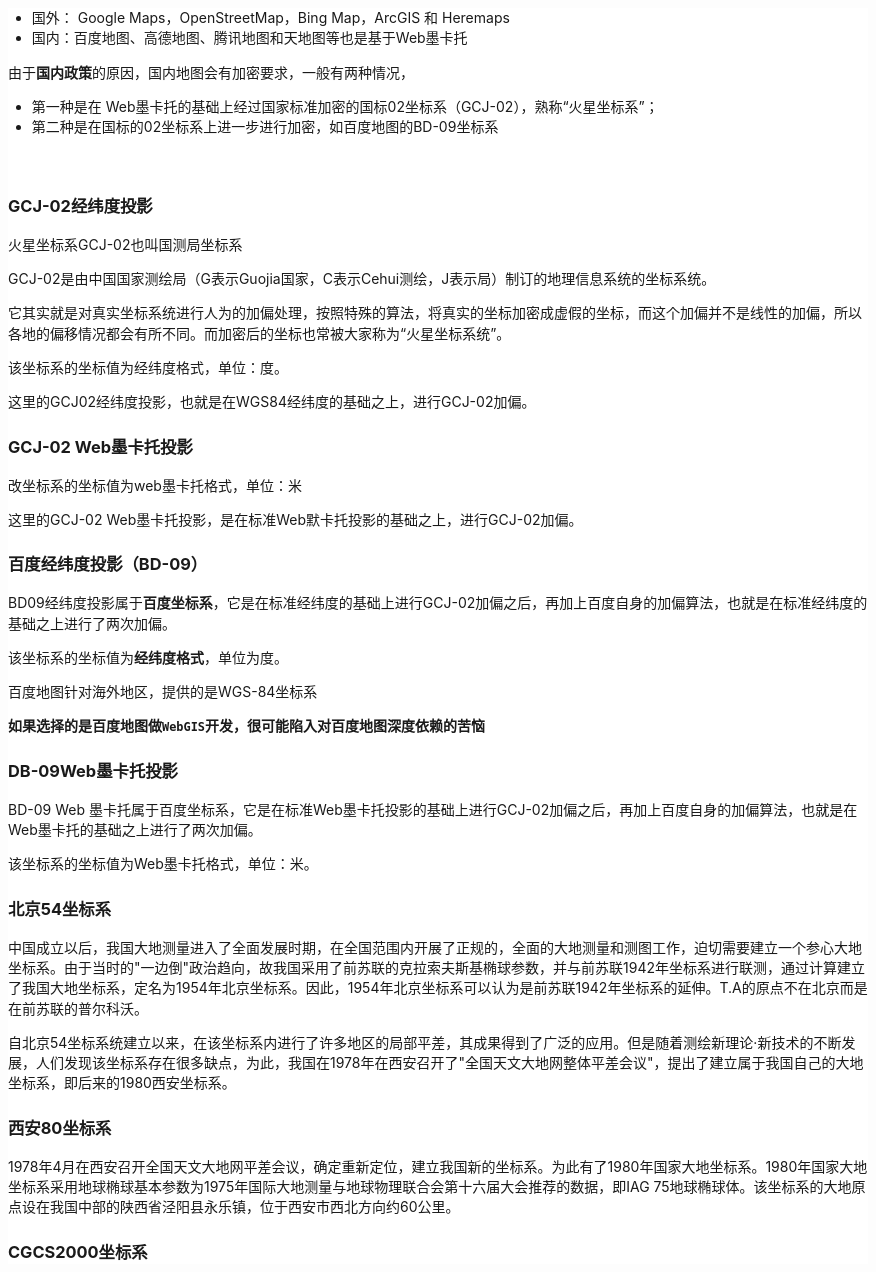 - 国外： Google Maps，OpenStreetMap，Bing Map，ArcGIS 和 Heremaps 
- 国内：百度地图、高德地图、腾讯地图和天地图等也是基于Web墨卡托

由于**国内政策**的原因，国内地图会有加密要求，一般有两种情况，

- 第一种是在 Web墨卡托的基础上经过国家标准加密的国标02坐标系（GCJ-02），熟称“火星坐标系”；
- 第二种是在国标的02坐标系上进一步进行加密，如百度地图的BD-09坐标系

<br/>

### GCJ-02经纬度投影

火星坐标系GCJ-02也叫国测局坐标系

GCJ-02是由中国国家测绘局（G表示Guojia国家，C表示Cehui测绘，J表示局）制订的地理信息系统的坐标系统。

它其实就是对真实坐标系统进行人为的加偏处理，按照特殊的算法，将真实的坐标加密成虚假的坐标，而这个加偏并不是线性的加偏，所以各地的偏移情况都会有所不同。而加密后的坐标也常被大家称为“火星坐标系统”。

该坐标系的坐标值为经纬度格式，单位：度。

这里的GCJ02经纬度投影，也就是在WGS84经纬度的基础之上，进行GCJ-02加偏。

### GCJ-02 Web墨卡托投影

改坐标系的坐标值为web墨卡托格式，单位：米

这里的GCJ-02 Web墨卡托投影，是在标准Web默卡托投影的基础之上，进行GCJ-02加偏。

### 百度经纬度投影（BD-09）

BD09经纬度投影属于**百度坐标系**，它是在标准经纬度的基础上进行GCJ-02加偏之后，再加上百度自身的加偏算法，也就是在标准经纬度的基础之上进行了两次加偏。

该坐标系的坐标值为**经纬度格式**，单位为度。

百度地图针对海外地区，提供的是WGS-84坐标系

**如果选择的是百度地图做`WebGIS`开发，很可能陷入对百度地图深度依赖的苦恼**

### DB-09Web墨卡托投影

BD-09 Web 墨卡托属于百度坐标系，它是在标准Web墨卡托投影的基础上进行GCJ-02加偏之后，再加上百度自身的加偏算法，也就是在Web墨卡托的基础之上进行了两次加偏。

该坐标系的坐标值为Web墨卡托格式，单位：米。

### 北京54坐标系

中国成立以后，我国大地测量进入了全面发展时期，在全国范围内开展了正规的，全面的大地测量和测图工作，迫切需要建立一个参心大地坐标系。由于当时的"一边倒"政治趋向，故我国采用了前苏联的克拉索夫斯基椭球参数，并与前苏联1942年坐标系进行联测，通过计算建立了我国大地坐标系，定名为1954年北京坐标系。因此，1954年北京坐标系可以认为是前苏联1942年坐标系的延伸。T.A的原点不在北京而是在前苏联的普尔科沃。

自北京54坐标系统建立以来，在该坐标系内进行了许多地区的局部平差，其成果得到了广泛的应用。但是随着测绘新理论·新技术的不断发展，人们发现该坐标系存在很多缺点，为此，我国在1978年在西安召开了"全国天文大地网整体平差会议"，提出了建立属于我国自己的大地坐标系，即后来的1980西安坐标系。

### 西安80坐标系

1978年4月在西安召开全国天文大地网平差会议，确定重新定位，建立我国新的坐标系。为此有了1980年国家大地坐标系。1980年国家大地坐标系采用地球椭球基本参数为1975年国际大地测量与地球物理联合会第十六届大会推荐的数据，即IAG 75地球椭球体。该坐标系的大地原点设在我国中部的陕西省泾阳县永乐镇，位于西安市西北方向约60公里。

### CGCS2000坐标系
